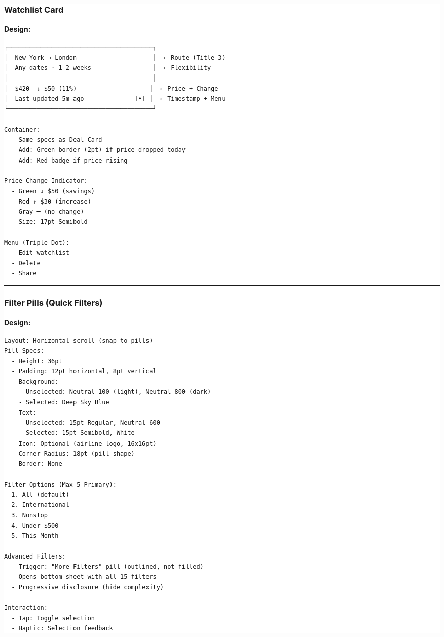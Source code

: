
### Watchlist Card

**Design:**
```
┌────────────────────────────────────────┐
│  New York → London                     │  ← Route (Title 3)
│  Any dates · 1-2 weeks                 │  ← Flexibility
│                                        │
│  $420  ↓ $50 (11%)                    │  ← Price + Change
│  Last updated 5m ago              [•] │  ← Timestamp + Menu
└────────────────────────────────────────┘

Container:
  - Same specs as Deal Card
  - Add: Green border (2pt) if price dropped today
  - Add: Red badge if price rising

Price Change Indicator:
  - Green ↓ $50 (savings)
  - Red ↑ $30 (increase)
  - Gray ━ (no change)
  - Size: 17pt Semibold

Menu (Triple Dot):
  - Edit watchlist
  - Delete
  - Share
```

---

### Filter Pills (Quick Filters)

**Design:**
```
Layout: Horizontal scroll (snap to pills)
Pill Specs:
  - Height: 36pt
  - Padding: 12pt horizontal, 8pt vertical
  - Background:
    - Unselected: Neutral 100 (light), Neutral 800 (dark)
    - Selected: Deep Sky Blue
  - Text:
    - Unselected: 15pt Regular, Neutral 600
    - Selected: 15pt Semibold, White
  - Icon: Optional (airline logo, 16x16pt)
  - Corner Radius: 18pt (pill shape)
  - Border: None

Filter Options (Max 5 Primary):
  1. All (default)
  2. International
  3. Nonstop
  4. Under $500
  5. This Month

Advanced Filters:
  - Trigger: "More Filters" pill (outlined, not filled)
  - Opens bottom sheet with all 15 filters
  - Progressive disclosure (hide complexity)

Interaction:
  - Tap: Toggle selection
  - Haptic: Selection feedback
```